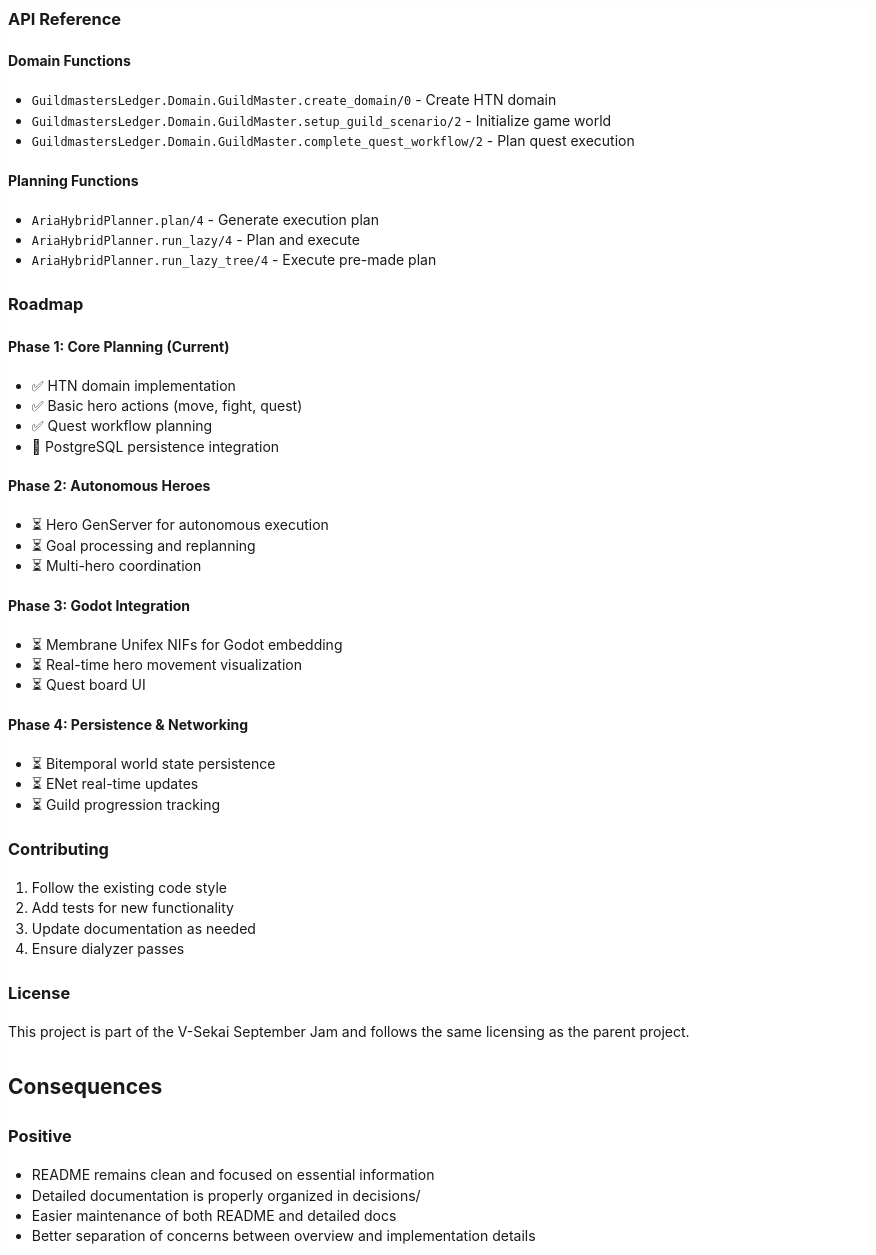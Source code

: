 ### API Reference

#### Domain Functions

- `GuildmastersLedger.Domain.GuildMaster.create_domain/0` - Create HTN domain
- `GuildmastersLedger.Domain.GuildMaster.setup_guild_scenario/2` - Initialize game world
- `GuildmastersLedger.Domain.GuildMaster.complete_quest_workflow/2` - Plan quest execution

#### Planning Functions

- `AriaHybridPlanner.plan/4` - Generate execution plan
- `AriaHybridPlanner.run_lazy/4` - Plan and execute
- `AriaHybridPlanner.run_lazy_tree/4` - Execute pre-made plan

### Roadmap

#### Phase 1: Core Planning (Current)
- ✅ HTN domain implementation
- ✅ Basic hero actions (move, fight, quest)
- ✅ Quest workflow planning
- 🔄 PostgreSQL persistence integration

#### Phase 2: Autonomous Heroes
- ⏳ Hero GenServer for autonomous execution
- ⏳ Goal processing and replanning
- ⏳ Multi-hero coordination

#### Phase 3: Godot Integration
- ⏳ Membrane Unifex NIFs for Godot embedding
- ⏳ Real-time hero movement visualization
- ⏳ Quest board UI

#### Phase 4: Persistence & Networking
- ⏳ Bitemporal world state persistence
- ⏳ ENet real-time updates
- ⏳ Guild progression tracking

### Contributing

1. Follow the existing code style
2. Add tests for new functionality
3. Update documentation as needed
4. Ensure dialyzer passes

### License

This project is part of the V-Sekai September Jam and follows the same licensing as the parent project.

## **Consequences**

### **Positive**
- README remains clean and focused on essential information
- Detailed documentation is properly organized in decisions/
- Easier maintenance of both README and detailed docs
- Better separation of concerns between overview and implementation details
